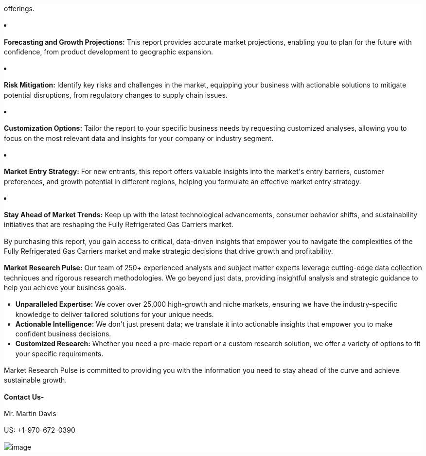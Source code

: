 offerings.</p></li><li><p><strong>Forecasting and Growth Projections:</strong> This report provides accurate market projections, enabling you to plan for the future with confidence, from product development to geographic expansion.</p></li><li><p><strong>Risk Mitigation:</strong> Identify key risks and challenges in the market, equipping your business with actionable solutions to mitigate potential disruptions, from regulatory changes to supply chain issues.</p></li><li><p><strong>Customization Options:</strong> Tailor the report to your specific business needs by requesting customized analyses, allowing you to focus on the most relevant data and insights for your company or industry segment.</p></li><li><p><strong>Market Entry Strategy:</strong> For new entrants, this report offers valuable insights into the market's entry barriers, customer preferences, and growth potential in different regions, helping you formulate an effective market entry strategy.</p></li><li><p><strong>Stay Ahead of Market Trends:</strong> Keep up with the latest technological advancements, consumer behavior shifts, and sustainability initiatives that are reshaping the Fully Refrigerated Gas Carriers market.</p></li></ol><p>By purchasing this report, you gain access to critical, data-driven insights that empower you to navigate the complexities of the Fully Refrigerated Gas Carriers market and make strategic decisions that drive growth and profitability.</p><p><strong>Market Research Pulse:</strong>&nbsp;Our team of 250+ experienced analysts and subject matter experts leverage cutting-edge data collection techniques and rigorous research methodologies. We go beyond just data, providing insightful analysis and strategic guidance to help you achieve your business goals.</p><ul><li><strong>Unparalleled Expertise:</strong>&nbsp;We cover over 25,000 high-growth and niche markets, ensuring we have the industry-specific knowledge to deliver tailored solutions for your unique needs.</li><li><strong>Actionable Intelligence:</strong>&nbsp;We don't just present data; we translate it into actionable insights that empower you to make confident business decisions.</li><li><strong>Customized Research:</strong>&nbsp;Whether you need a pre-made report or a custom research solution, we offer a variety of options to fit your specific requirements.</li></ul><p>Market Research Pulse is committed to providing you with the information you need to stay ahead of the curve and achieve sustainable growth.</p><p><strong>Contact Us-</strong></p><p>Mr. Martin Davis</p><p>US: +1-970-672-0390</p>
![image](https://github.com/user-attachments/assets/3be1506c-50a1-431b-b34f-c60f56efa444)
